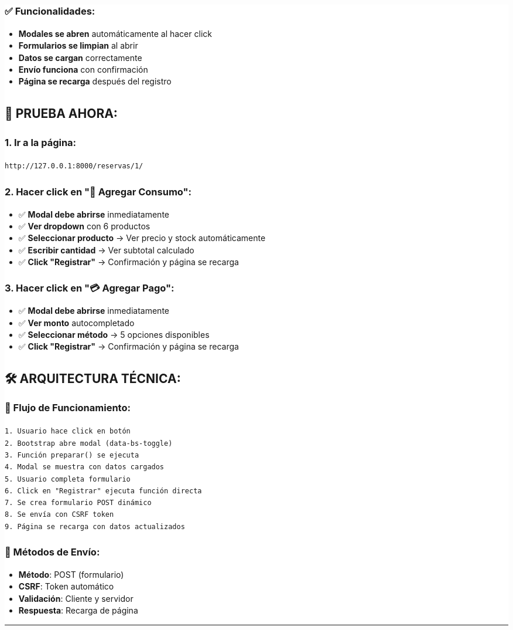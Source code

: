 ### **✅ Funcionalidades:**
- **Modales se abren** automáticamente al hacer click
- **Formularios se limpian** al abrir
- **Datos se cargan** correctamente
- **Envío funciona** con confirmación
- **Página se recarga** después del registro

## 🎯 **PRUEBA AHORA:**

### **1. Ir a la página:**
```
http://127.0.0.1:8000/reservas/1/
```

### **2. Hacer click en "🛒 Agregar Consumo":**
- ✅ **Modal debe abrirse** inmediatamente
- ✅ **Ver dropdown** con 6 productos
- ✅ **Seleccionar producto** → Ver precio y stock automáticamente
- ✅ **Escribir cantidad** → Ver subtotal calculado
- ✅ **Click "Registrar"** → Confirmación y página se recarga

### **3. Hacer click en "💳 Agregar Pago":**
- ✅ **Modal debe abrirse** inmediatamente
- ✅ **Ver monto** autocompletado
- ✅ **Seleccionar método** → 5 opciones disponibles
- ✅ **Click "Registrar"** → Confirmación y página se recarga

## 🛠️ **ARQUITECTURA TÉCNICA:**

### **🔄 Flujo de Funcionamiento:**
```
1. Usuario hace click en botón
2. Bootstrap abre modal (data-bs-toggle)
3. Función preparar() se ejecuta
4. Modal se muestra con datos cargados
5. Usuario completa formulario
6. Click en "Registrar" ejecuta función directa
7. Se crea formulario POST dinámico
8. Se envía con CSRF token
9. Página se recarga con datos actualizados
```

### **📡 Métodos de Envío:**
- **Método**: POST (formulario)
- **CSRF**: Token automático
- **Validación**: Cliente y servidor
- **Respuesta**: Recarga de página

---
